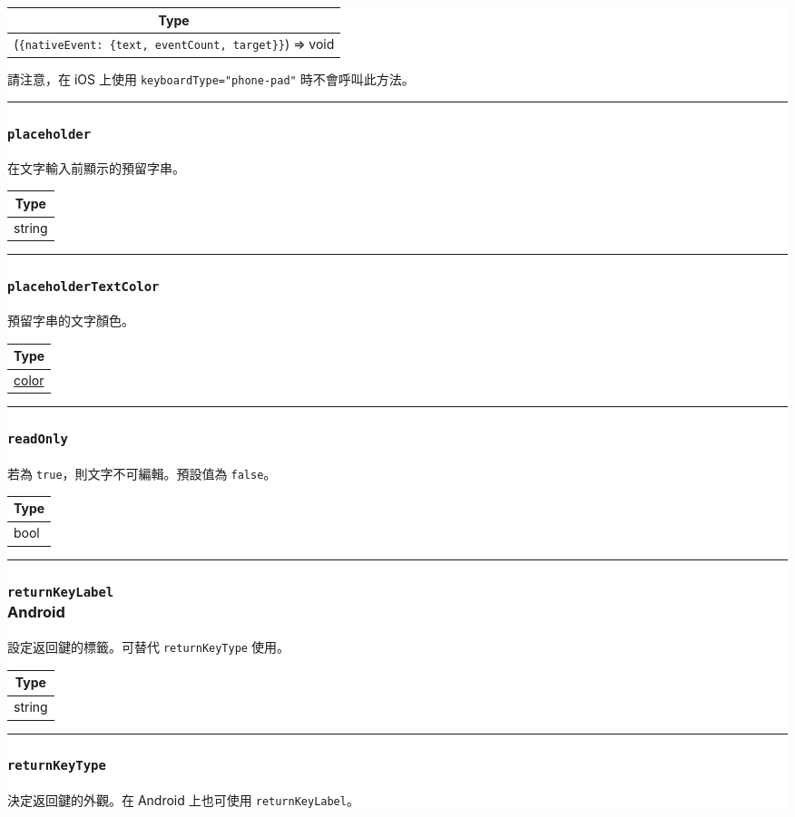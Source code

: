 | Type                                                  |
| ----------------------------------------------------- |
| (`{nativeEvent: {text, eventCount, target}}`) => void |

請注意，在 iOS 上使用 `keyboardType="phone-pad"` 時不會呼叫此方法。

---

### `placeholder`

在文字輸入前顯示的預留字串。

| Type   |
| ------ |
| string |

---

### `placeholderTextColor`

預留字串的文字顏色。

| Type               |
| ------------------ |
| [color](colors.md) |

---

### `readOnly`

若為 `true`，則文字不可編輯。預設值為 `false`。

| Type |
| ---- |
| bool |

---

### `returnKeyLabel` <div class="label android">Android</div>

設定返回鍵的標籤。可替代 `returnKeyType` 使用。

| Type   |
| ------ |
| string |

---

### `returnKeyType`

決定返回鍵的外觀。在 Android 上也可使用 `returnKeyLabel`。
